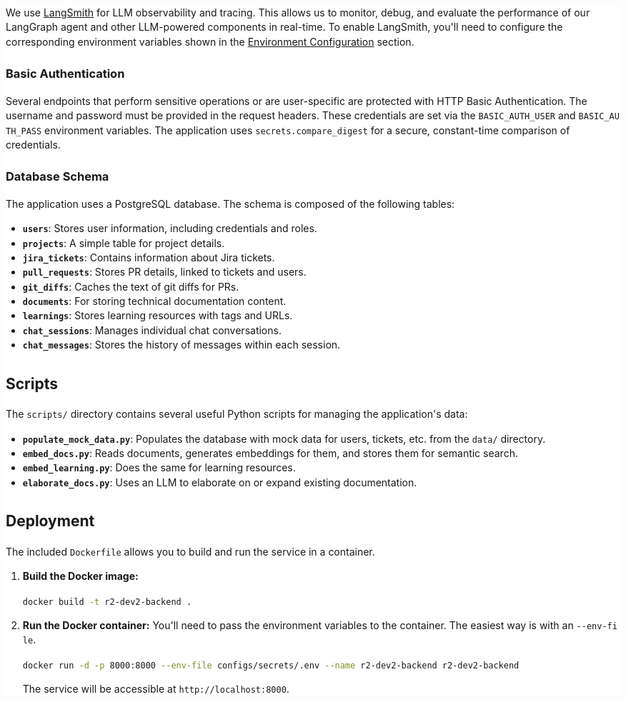 We use [LangSmith](https://smith.langchain.com/) for LLM observability and tracing. This allows us to monitor, debug, and evaluate the performance of our LangGraph agent and other LLM-powered components in real-time. To enable LangSmith, you'll need to configure the corresponding environment variables shown in the [Environment Configuration](#environment-configuration) section.

### Basic Authentication

Several endpoints that perform sensitive operations or are user-specific are protected with HTTP Basic Authentication. The username and password must be provided in the request headers. These credentials are set via the `BASIC_AUTH_USER` and `BASIC_AUTH_PASS` environment variables. The application uses `secrets.compare_digest` for a secure, constant-time comparison of credentials.

### Database Schema

The application uses a PostgreSQL database. The schema is composed of the following tables:

-   **`users`**: Stores user information, including credentials and roles.
-   **`projects`**: A simple table for project details.
-   **`jira_tickets`**: Contains information about Jira tickets.
-   **`pull_requests`**: Stores PR details, linked to tickets and users.
-   **`git_diffs`**: Caches the text of git diffs for PRs.
-   **`documents`**: For storing technical documentation content.
-   **`learnings`**: Stores learning resources with tags and URLs.
-   **`chat_sessions`**: Manages individual chat conversations.
-   **`chat_messages`**: Stores the history of messages within each session.

## Scripts

The `scripts/` directory contains several useful Python scripts for managing the application's data:

-   **`populate_mock_data.py`**: Populates the database with mock data for users, tickets, etc. from the `data/` directory.
-   **`embed_docs.py`**: Reads documents, generates embeddings for them, and stores them for semantic search.
-   **`embed_learning.py`**: Does the same for learning resources.
-   **`elaborate_docs.py`**: Uses an LLM to elaborate on or expand existing documentation.

## Deployment

The included `Dockerfile` allows you to build and run the service in a container.

1.  **Build the Docker image:**
    ```bash
    docker build -t r2-dev2-backend .
    ```

2.  **Run the Docker container:**
    You'll need to pass the environment variables to the container. The easiest way is with an `--env-file`.
    ```bash
    docker run -d -p 8000:8000 --env-file configs/secrets/.env --name r2-dev2-backend r2-dev2-backend
    ```
    The service will be accessible at `http://localhost:8000`. 